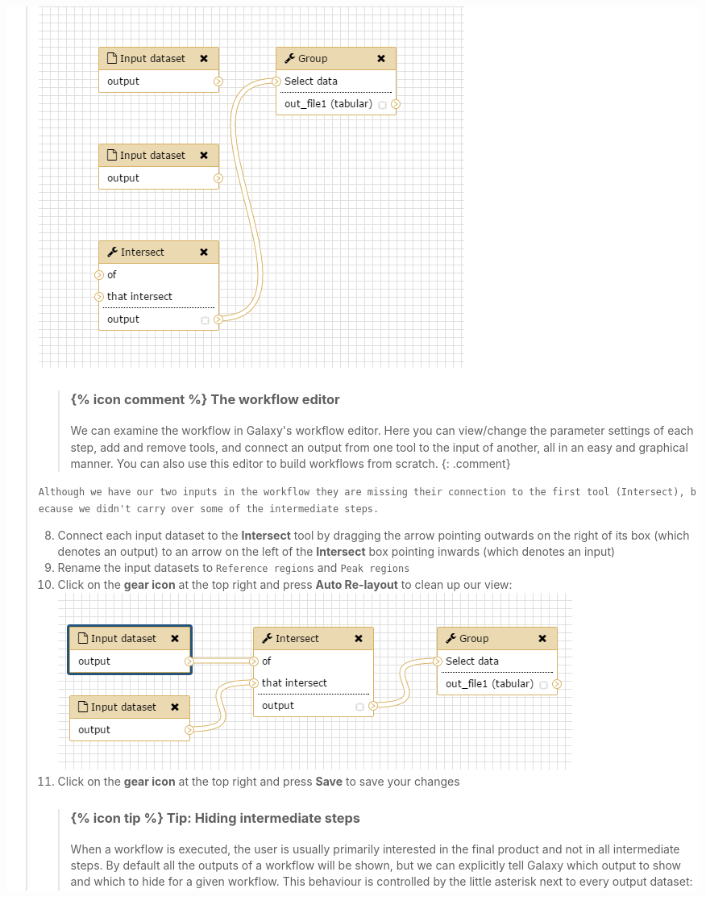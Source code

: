 >    ![Editing workflow interface](../../images/intro_06.png)
>
>    > ### {% icon comment %} The workflow editor
>    > We can examine the workflow in Galaxy's workflow editor. Here you can view/change the parameter settings of each step, add and remove tools, and connect an output from one tool to the input of another, all in an easy and graphical manner. You can also use this editor to build workflows from scratch.
>    {: .comment}
>
>     Although we have our two inputs in the workflow they are missing their connection to the first tool (Intersect), because we didn't carry over some of the intermediate steps.
>
> 8. Connect each input dataset to the **Intersect** tool by dragging the arrow pointing outwards on the right of its box (which denotes an output) to an arrow on the left of the **Intersect** box pointing inwards (which denotes an input)
> 9. Rename the input datasets to `Reference regions` and `Peak regions`
> 10. Click on the **gear icon** at the top right and press **Auto Re-layout** to clean up our view:
>    ![Auto re-layouting](../../images/intro_07.png)
> 11. Click on the **gear icon** at the top right and press **Save** to save your changes
>
>    > ### {% icon tip %} Tip: Hiding intermediate steps
>    > When a workflow is executed, the user is usually primarily interested in the final product and not in all intermediate steps. By default all the outputs of a workflow will be shown, but we can explicitly tell Galaxy which output to show and which to hide for a given workflow. This behaviour is controlled by the little asterisk next to every output dataset:
>    >